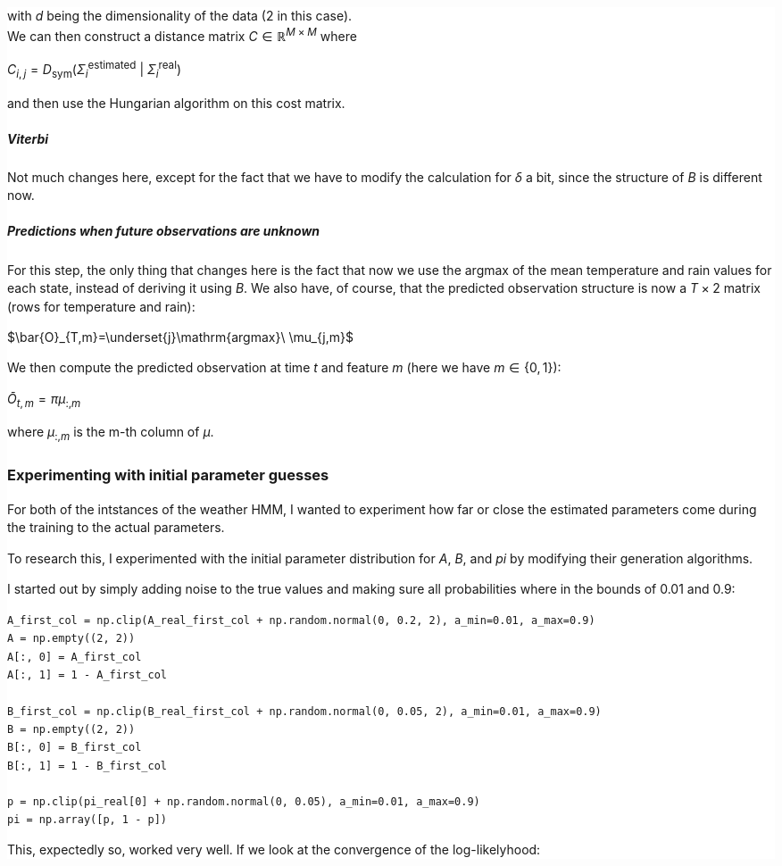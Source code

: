 with $d$ being the dimensionality of the data (2 in this case).  
We can then construct a distance matrix $C\in\mathbb{R}^{M\times M}$ where

$C_{i,j}=D_{\text{sym}}(\Sigma_{i}^{\text{estimated}}\ |\ \Sigma_{i}^{\text{real}})$

and then use the Hungarian algorithm on this cost matrix.

##### Viterbi

Not much changes here, except for the fact that we have to modify the calculation for $\delta$ a bit, since the structure of $B$ is different now.

##### Predictions when future observations are unknown

For this step, the only thing that changes here is the fact that now we use the argmax of the mean temperature and rain values for each state, instead of deriving it using $B$. We also have, of course, that the predicted observation structure is now a $T\times 2$ matrix (rows for temperature and rain):

$\bar{O}_{T,m}=\underset{j}\mathrm{argmax}\ \mu_{j,m}$

We then compute the predicted observation at time $t$ and feature $m$ (here we have $m\in\{0,1\}$):

$\bar{O}_{t,m}=\pi\mu_{:,m}$

where $\mu_{:,m}$ is the m-th column of $\mu$.

### Experimenting with initial parameter guesses

For both of the intstances of the weather HMM, I wanted to experiment how far or close the estimated parameters come during the training to the actual parameters.

To research this, I experimented with the initial parameter distribution for $A$, $B$, and $pi$ by modifying their generation algorithms.

I started out by simply adding noise to the true values and making sure all probabilities where in the bounds of 0.01 and 0.9:

```
A_first_col = np.clip(A_real_first_col + np.random.normal(0, 0.2, 2), a_min=0.01, a_max=0.9)
A = np.empty((2, 2))
A[:, 0] = A_first_col
A[:, 1] = 1 - A_first_col

B_first_col = np.clip(B_real_first_col + np.random.normal(0, 0.05, 2), a_min=0.01, a_max=0.9)
B = np.empty((2, 2))
B[:, 0] = B_first_col
B[:, 1] = 1 - B_first_col

p = np.clip(pi_real[0] + np.random.normal(0, 0.05), a_min=0.01, a_max=0.9)
pi = np.array([p, 1 - p])
```

This, expectedly so, worked very well. If we look at the convergence of the log-likelyhood:
